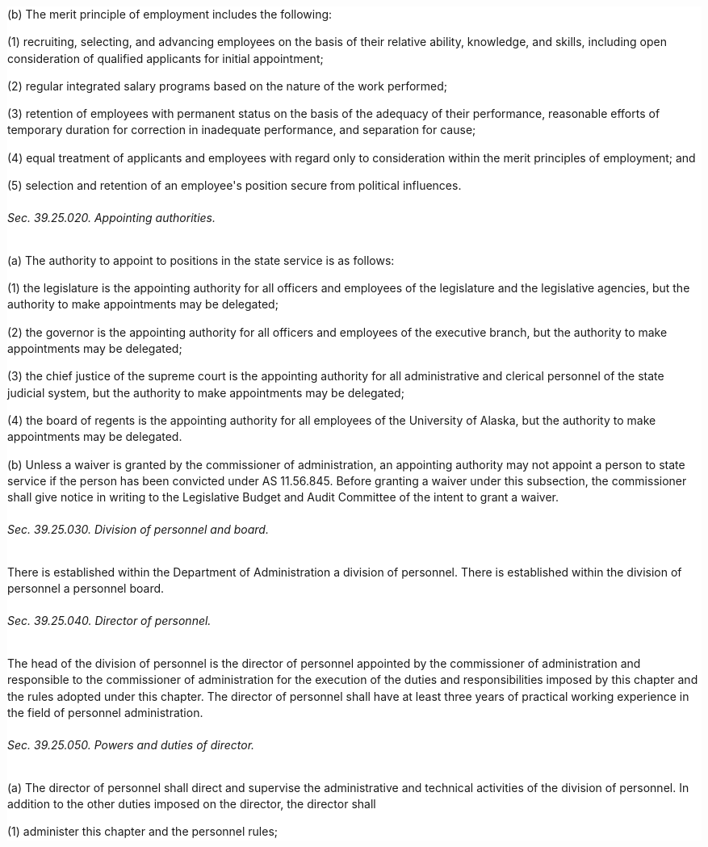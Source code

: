 (b) The merit principle of employment includes the following:

(1) recruiting, selecting, and advancing employees on the basis of their relative ability, knowledge, and skills, including open consideration of qualified applicants for initial appointment;

(2) regular integrated salary programs based on the nature of the work performed;

(3) retention of employees with permanent status on the basis of the adequacy of their performance, reasonable efforts of temporary duration for correction in inadequate performance, and separation for cause;

(4) equal treatment of applicants and employees with regard only to consideration within the merit principles of employment; and

(5) selection and retention of an employee's position secure from political influences.

###### Sec. 39.25.020.   Appointing authorities.

(a) The authority to appoint to positions in the state service is as follows:

(1) the legislature is the appointing authority for all officers and employees of the legislature and the legislative agencies, but the authority to make appointments may be delegated;

(2) the governor is the appointing authority for all officers and employees of the executive branch, but the authority to make appointments may be delegated;

(3) the chief justice of the supreme court is the appointing authority for all administrative and clerical personnel of the state judicial system, but the authority to make appointments may be delegated;

(4) the board of regents is the appointing authority for all employees of the University of Alaska, but the authority to make appointments may be delegated.

(b) Unless a waiver is granted by the commissioner of administration, an appointing authority may not appoint a person to state service if the person has been convicted under AS 11.56.845. Before granting a waiver under this subsection, the commissioner shall give notice in writing to the Legislative Budget and Audit Committee of the intent to grant a waiver.

###### Sec. 39.25.030.   Division of personnel and board.

There is established within the Department of Administration a division of personnel.  There is established within the division of personnel a personnel board.

###### Sec. 39.25.040.   Director of personnel.

The head of the division of personnel is the director of personnel appointed by the commissioner of administration and responsible to the commissioner of administration for the execution of the duties and responsibilities imposed by this chapter and the rules adopted under this chapter.  The director of personnel shall have at least three years of practical working experience in the field of personnel administration.

###### Sec. 39.25.050.   Powers and duties of director.

(a) The director of personnel shall direct and supervise the administrative and technical activities of the division of personnel. In addition to the other duties imposed on the director, the director shall

(1) administer this chapter and the personnel rules;
